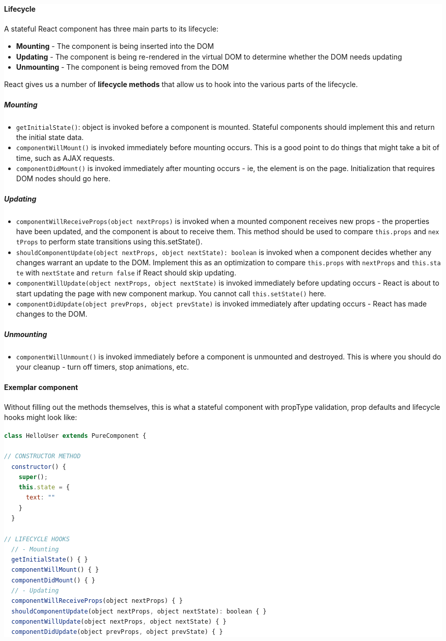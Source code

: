 #### Lifecycle

A stateful React component has three main parts to its lifecycle:

- **Mounting** - The component is being inserted into the DOM
- **Updating** - The component is being re-rendered in the virtual DOM to determine whether the DOM needs updating
- **Unmounting** - The component is being removed from the DOM

React gives us a number of **lifecycle methods** that allow us to hook into the various parts of the lifecycle.

##### _Mounting_

- `getInitialState()`: object is invoked before a component is mounted. Stateful components should implement this and return the initial state data.
- `componentWillMount()` is invoked immediately before mounting occurs. This is a good point to do things that might take a bit of time, such as AJAX requests.
- `componentDidMount()` is invoked immediately after mounting occurs - ie, the element is on the page. Initialization that requires DOM nodes should go here.

##### _Updating_
- `componentWillReceiveProps(object nextProps)` is invoked when a mounted component receives new props - the properties have been updated, and the component is about to receive them. This method should be used to compare `this.props` and `nextProps` to perform state transitions using this.setState().
- `shouldComponentUpdate(object nextProps, object nextState): boolean` is invoked when a component decides whether any changes warrant an update to the DOM. Implement this as an optimization to compare `this.props` with `nextProps` and `this.state` with `nextState` and `return false` if React should skip updating.
- `componentWillUpdate(object nextProps, object nextState)` is invoked immediately before updating occurs - React is about to start updating the page with new component markup. You cannot call `this.setState()` here.
- `componentDidUpdate(object prevProps, object prevState)` is invoked immediately after updating occurs - React has made changes to the DOM.

##### _Unmounting_

- `componentWillUnmount()` is invoked immediately before a component is unmounted and destroyed. This is where you should do your cleanup - turn off timers, stop animations, etc.

#### Exemplar component

Without filling out the methods themselves, this is what a stateful component with propType validation, prop defaults and lifecycle hooks might look like:

```js
class HelloUser extends PureComponent {

// CONSTRUCTOR METHOD
  constructor() {
    super();
    this.state = {
      text: ""
    }
  }

// LIFECYCLE HOOKS
  // - Mounting
  getInitialState() { }
  componentWillMount() { }
  componentDidMount() { }
  // - Updating
  componentWillReceiveProps(object nextProps) { }
  shouldComponentUpdate(object nextProps, object nextState): boolean { }
  componentWillUpdate(object nextProps, object nextState) { }
  componentDidUpdate(object prevProps, object prevState) { }
```